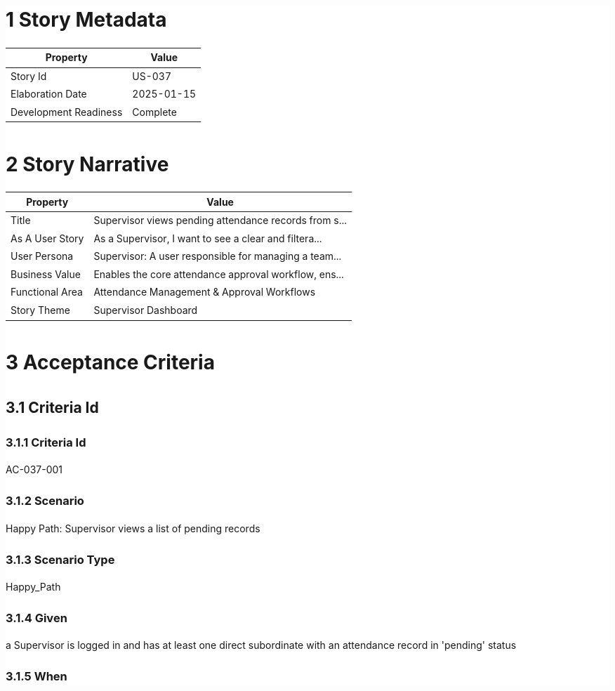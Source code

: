 # 1 Story Metadata

| Property | Value |
|----------|-------|
| Story Id | US-037 |
| Elaboration Date | 2025-01-15 |
| Development Readiness | Complete |

# 2 Story Narrative

| Property | Value |
|----------|-------|
| Title | Supervisor views pending attendance records from s... |
| As A User Story | As a Supervisor, I want to see a clear and filtera... |
| User Persona | Supervisor: A user responsible for managing a team... |
| Business Value | Enables the core attendance approval workflow, ens... |
| Functional Area | Attendance Management & Approval Workflows |
| Story Theme | Supervisor Dashboard |

# 3 Acceptance Criteria

## 3.1 Criteria Id

### 3.1.1 Criteria Id

AC-037-001

### 3.1.2 Scenario

Happy Path: Supervisor views a list of pending records

### 3.1.3 Scenario Type

Happy_Path

### 3.1.4 Given

a Supervisor is logged in and has at least one direct subordinate with an attendance record in 'pending' status

### 3.1.5 When
